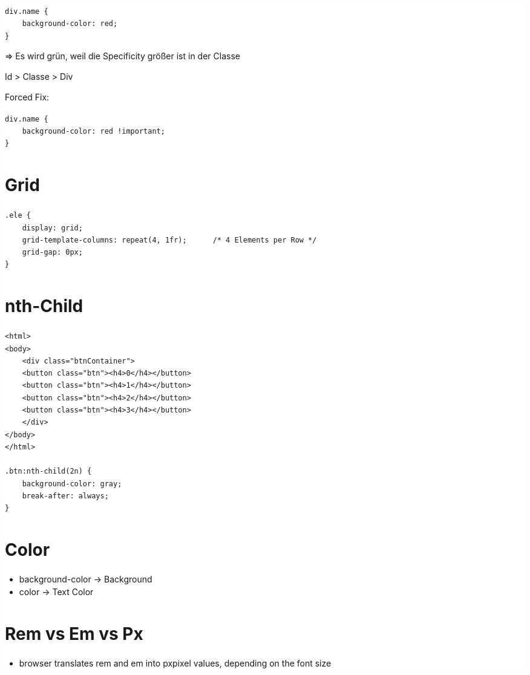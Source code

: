 
    div.name {
        background-color: red;
    }

=> Es wird grün, weil die Specificity größer ist in der Classe

Id > Classe > Div


Forced Fix:

    div.name {
        background-color: red !important;
    }


# Grid

    .ele {
        display: grid;
        grid-template-columns: repeat(4, 1fr);      /* 4 Elements per Row */
        grid-gap: 0px;
    }

# nth-Child

    <html>
    <body>
        <div class="btnContainer">
        <button class="btn"><h4>0</h4></button>
        <button class="btn"><h4>1</h4></button>
        <button class="btn"><h4>2</h4></button>
        <button class="btn"><h4>3</h4></button>
        </div>
    </body>
    </html>

    .btn:nth-child(2n) {    
        background-color: gray;
        break-after: always;
    }

# Color

- background-color  -> Background
- color -> Text Color

# Rem vs Em vs Px

- browser translates rem and em into pxpixel values, depending on the font size
